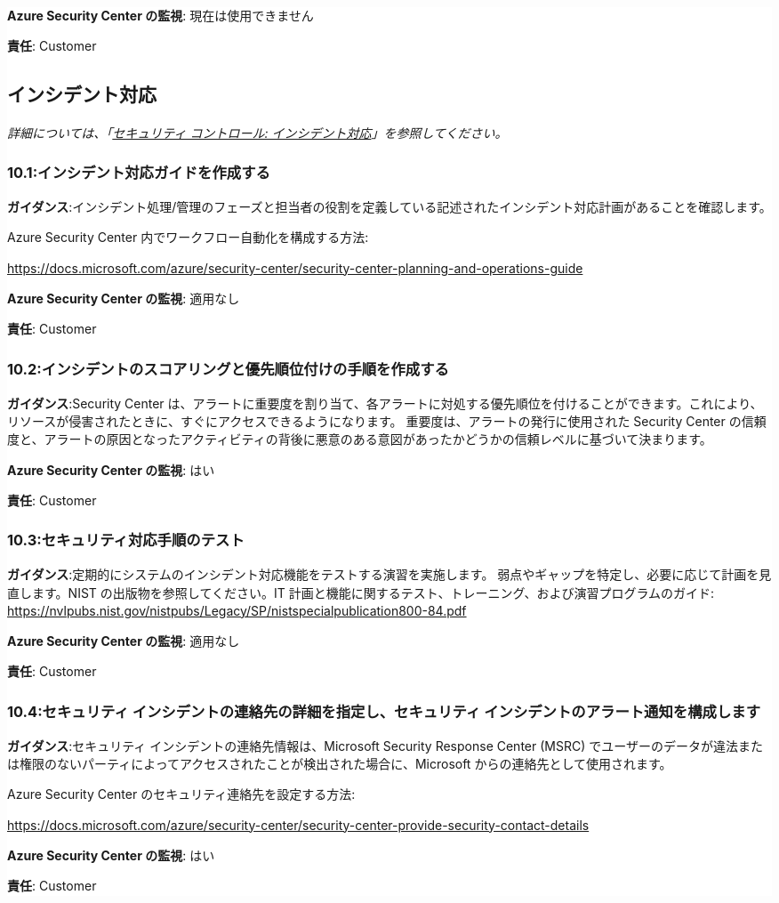 **Azure Security Center の監視**: 現在は使用できません

**責任**: Customer

## <a name="incident-response"></a>インシデント対応

*詳細については、「[セキュリティ コントロール: インシデント対応](https://docs.microsoft.com/azure/security/benchmarks/security-control-incident-response)」を参照してください。*

### <a name="101-create-an-incident-response-guide"></a>10.1:インシデント対応ガイドを作成する

**ガイダンス**:インシデント処理/管理のフェーズと担当者の役割を定義している記述されたインシデント対応計画があることを確認します。

Azure Security Center 内でワークフロー自動化を構成する方法:

https://docs.microsoft.com/azure/security-center/security-center-planning-and-operations-guide

**Azure Security Center の監視**: 適用なし

**責任**: Customer

### <a name="102-create-an-incident-scoring-and-prioritization-procedure"></a>10.2:インシデントのスコアリングと優先順位付けの手順を作成する

**ガイダンス**:Security Center は、アラートに重要度を割り当て、各アラートに対処する優先順位を付けることができます。これにより、リソースが侵害されたときに、すぐにアクセスできるようになります。 重要度は、アラートの発行に使用された Security Center の信頼度と、アラートの原因となったアクティビティの背後に悪意のある意図があったかどうかの信頼レベルに基づいて決まります。

**Azure Security Center の監視**: はい

**責任**: Customer

### <a name="103-test-security-response-procedures"></a>10.3:セキュリティ対応手順のテスト

**ガイダンス**:定期的にシステムのインシデント対応機能をテストする演習を実施します。 弱点やギャップを特定し、必要に応じて計画を見直します。NIST の出版物を参照してください。IT 計画と機能に関するテスト、トレーニング、および演習プログラムのガイド: https://nvlpubs.nist.gov/nistpubs/Legacy/SP/nistspecialpublication800-84.pdf

**Azure Security Center の監視**: 適用なし

**責任**: Customer

### <a name="104-provide-security-incident-contact-details-and-configure-alert-notifications-for-security-incidents"></a>10.4:セキュリティ インシデントの連絡先の詳細を指定し、セキュリティ インシデントのアラート通知を構成します

**ガイダンス**:セキュリティ インシデントの連絡先情報は、Microsoft Security Response Center (MSRC) でユーザーのデータが違法または権限のないパーティによってアクセスされたことが検出された場合に、Microsoft からの連絡先として使用されます。

Azure Security Center のセキュリティ連絡先を設定する方法:

https://docs.microsoft.com/azure/security-center/security-center-provide-security-contact-details

**Azure Security Center の監視**: はい

**責任**: Customer
